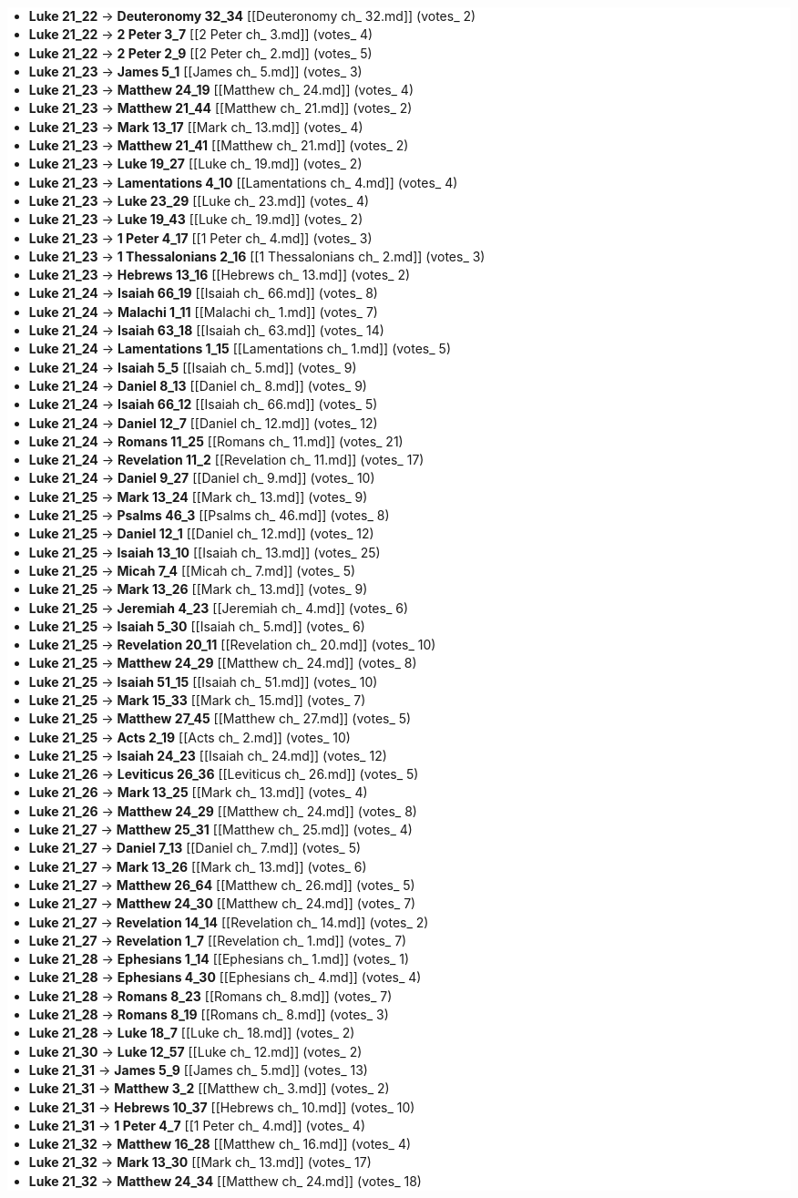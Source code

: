 - **Luke 21_22** → **Deuteronomy 32_34** [[Deuteronomy ch_ 32.md]] (votes_ 2)
- **Luke 21_22** → **2 Peter 3_7** [[2 Peter ch_ 3.md]] (votes_ 4)
- **Luke 21_22** → **2 Peter 2_9** [[2 Peter ch_ 2.md]] (votes_ 5)
- **Luke 21_23** → **James 5_1** [[James ch_ 5.md]] (votes_ 3)
- **Luke 21_23** → **Matthew 24_19** [[Matthew ch_ 24.md]] (votes_ 4)
- **Luke 21_23** → **Matthew 21_44** [[Matthew ch_ 21.md]] (votes_ 2)
- **Luke 21_23** → **Mark 13_17** [[Mark ch_ 13.md]] (votes_ 4)
- **Luke 21_23** → **Matthew 21_41** [[Matthew ch_ 21.md]] (votes_ 2)
- **Luke 21_23** → **Luke 19_27** [[Luke ch_ 19.md]] (votes_ 2)
- **Luke 21_23** → **Lamentations 4_10** [[Lamentations ch_ 4.md]] (votes_ 4)
- **Luke 21_23** → **Luke 23_29** [[Luke ch_ 23.md]] (votes_ 4)
- **Luke 21_23** → **Luke 19_43** [[Luke ch_ 19.md]] (votes_ 2)
- **Luke 21_23** → **1 Peter 4_17** [[1 Peter ch_ 4.md]] (votes_ 3)
- **Luke 21_23** → **1 Thessalonians 2_16** [[1 Thessalonians ch_ 2.md]] (votes_ 3)
- **Luke 21_23** → **Hebrews 13_16** [[Hebrews ch_ 13.md]] (votes_ 2)
- **Luke 21_24** → **Isaiah 66_19** [[Isaiah ch_ 66.md]] (votes_ 8)
- **Luke 21_24** → **Malachi 1_11** [[Malachi ch_ 1.md]] (votes_ 7)
- **Luke 21_24** → **Isaiah 63_18** [[Isaiah ch_ 63.md]] (votes_ 14)
- **Luke 21_24** → **Lamentations 1_15** [[Lamentations ch_ 1.md]] (votes_ 5)
- **Luke 21_24** → **Isaiah 5_5** [[Isaiah ch_ 5.md]] (votes_ 9)
- **Luke 21_24** → **Daniel 8_13** [[Daniel ch_ 8.md]] (votes_ 9)
- **Luke 21_24** → **Isaiah 66_12** [[Isaiah ch_ 66.md]] (votes_ 5)
- **Luke 21_24** → **Daniel 12_7** [[Daniel ch_ 12.md]] (votes_ 12)
- **Luke 21_24** → **Romans 11_25** [[Romans ch_ 11.md]] (votes_ 21)
- **Luke 21_24** → **Revelation 11_2** [[Revelation ch_ 11.md]] (votes_ 17)
- **Luke 21_24** → **Daniel 9_27** [[Daniel ch_ 9.md]] (votes_ 10)
- **Luke 21_25** → **Mark 13_24** [[Mark ch_ 13.md]] (votes_ 9)
- **Luke 21_25** → **Psalms 46_3** [[Psalms ch_ 46.md]] (votes_ 8)
- **Luke 21_25** → **Daniel 12_1** [[Daniel ch_ 12.md]] (votes_ 12)
- **Luke 21_25** → **Isaiah 13_10** [[Isaiah ch_ 13.md]] (votes_ 25)
- **Luke 21_25** → **Micah 7_4** [[Micah ch_ 7.md]] (votes_ 5)
- **Luke 21_25** → **Mark 13_26** [[Mark ch_ 13.md]] (votes_ 9)
- **Luke 21_25** → **Jeremiah 4_23** [[Jeremiah ch_ 4.md]] (votes_ 6)
- **Luke 21_25** → **Isaiah 5_30** [[Isaiah ch_ 5.md]] (votes_ 6)
- **Luke 21_25** → **Revelation 20_11** [[Revelation ch_ 20.md]] (votes_ 10)
- **Luke 21_25** → **Matthew 24_29** [[Matthew ch_ 24.md]] (votes_ 8)
- **Luke 21_25** → **Isaiah 51_15** [[Isaiah ch_ 51.md]] (votes_ 10)
- **Luke 21_25** → **Mark 15_33** [[Mark ch_ 15.md]] (votes_ 7)
- **Luke 21_25** → **Matthew 27_45** [[Matthew ch_ 27.md]] (votes_ 5)
- **Luke 21_25** → **Acts 2_19** [[Acts ch_ 2.md]] (votes_ 10)
- **Luke 21_25** → **Isaiah 24_23** [[Isaiah ch_ 24.md]] (votes_ 12)
- **Luke 21_26** → **Leviticus 26_36** [[Leviticus ch_ 26.md]] (votes_ 5)
- **Luke 21_26** → **Mark 13_25** [[Mark ch_ 13.md]] (votes_ 4)
- **Luke 21_26** → **Matthew 24_29** [[Matthew ch_ 24.md]] (votes_ 8)
- **Luke 21_27** → **Matthew 25_31** [[Matthew ch_ 25.md]] (votes_ 4)
- **Luke 21_27** → **Daniel 7_13** [[Daniel ch_ 7.md]] (votes_ 5)
- **Luke 21_27** → **Mark 13_26** [[Mark ch_ 13.md]] (votes_ 6)
- **Luke 21_27** → **Matthew 26_64** [[Matthew ch_ 26.md]] (votes_ 5)
- **Luke 21_27** → **Matthew 24_30** [[Matthew ch_ 24.md]] (votes_ 7)
- **Luke 21_27** → **Revelation 14_14** [[Revelation ch_ 14.md]] (votes_ 2)
- **Luke 21_27** → **Revelation 1_7** [[Revelation ch_ 1.md]] (votes_ 7)
- **Luke 21_28** → **Ephesians 1_14** [[Ephesians ch_ 1.md]] (votes_ 1)
- **Luke 21_28** → **Ephesians 4_30** [[Ephesians ch_ 4.md]] (votes_ 4)
- **Luke 21_28** → **Romans 8_23** [[Romans ch_ 8.md]] (votes_ 7)
- **Luke 21_28** → **Romans 8_19** [[Romans ch_ 8.md]] (votes_ 3)
- **Luke 21_28** → **Luke 18_7** [[Luke ch_ 18.md]] (votes_ 2)
- **Luke 21_30** → **Luke 12_57** [[Luke ch_ 12.md]] (votes_ 2)
- **Luke 21_31** → **James 5_9** [[James ch_ 5.md]] (votes_ 13)
- **Luke 21_31** → **Matthew 3_2** [[Matthew ch_ 3.md]] (votes_ 2)
- **Luke 21_31** → **Hebrews 10_37** [[Hebrews ch_ 10.md]] (votes_ 10)
- **Luke 21_31** → **1 Peter 4_7** [[1 Peter ch_ 4.md]] (votes_ 4)
- **Luke 21_32** → **Matthew 16_28** [[Matthew ch_ 16.md]] (votes_ 4)
- **Luke 21_32** → **Mark 13_30** [[Mark ch_ 13.md]] (votes_ 17)
- **Luke 21_32** → **Matthew 24_34** [[Matthew ch_ 24.md]] (votes_ 18)